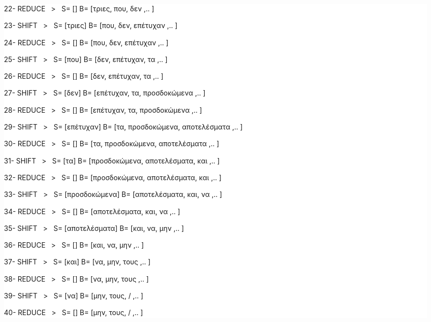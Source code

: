 
22- REDUCE&nbsp;&nbsp;&nbsp;>&nbsp;&nbsp;&nbsp;S= []   B= [τριες, που, δεν ,.. ]



23- SHIFT&nbsp;&nbsp;&nbsp;>&nbsp;&nbsp;&nbsp;S= [τριες]   B= [που, δεν, επέτυχαν ,.. ]



24- REDUCE&nbsp;&nbsp;&nbsp;>&nbsp;&nbsp;&nbsp;S= []   B= [που, δεν, επέτυχαν ,.. ]



25- SHIFT&nbsp;&nbsp;&nbsp;>&nbsp;&nbsp;&nbsp;S= [που]   B= [δεν, επέτυχαν, τα ,.. ]



26- REDUCE&nbsp;&nbsp;&nbsp;>&nbsp;&nbsp;&nbsp;S= []   B= [δεν, επέτυχαν, τα ,.. ]



27- SHIFT&nbsp;&nbsp;&nbsp;>&nbsp;&nbsp;&nbsp;S= [δεν]   B= [επέτυχαν, τα, προσδοκώμενα ,.. ]



28- REDUCE&nbsp;&nbsp;&nbsp;>&nbsp;&nbsp;&nbsp;S= []   B= [επέτυχαν, τα, προσδοκώμενα ,.. ]



29- SHIFT&nbsp;&nbsp;&nbsp;>&nbsp;&nbsp;&nbsp;S= [επέτυχαν]   B= [τα, προσδοκώμενα, αποτελέσματα ,.. ]



30- REDUCE&nbsp;&nbsp;&nbsp;>&nbsp;&nbsp;&nbsp;S= []   B= [τα, προσδοκώμενα, αποτελέσματα ,.. ]



31- SHIFT&nbsp;&nbsp;&nbsp;>&nbsp;&nbsp;&nbsp;S= [τα]   B= [προσδοκώμενα, αποτελέσματα, και ,.. ]



32- REDUCE&nbsp;&nbsp;&nbsp;>&nbsp;&nbsp;&nbsp;S= []   B= [προσδοκώμενα, αποτελέσματα, και ,.. ]



33- SHIFT&nbsp;&nbsp;&nbsp;>&nbsp;&nbsp;&nbsp;S= [προσδοκώμενα]   B= [αποτελέσματα, και, να ,.. ]



34- REDUCE&nbsp;&nbsp;&nbsp;>&nbsp;&nbsp;&nbsp;S= []   B= [αποτελέσματα, και, να ,.. ]



35- SHIFT&nbsp;&nbsp;&nbsp;>&nbsp;&nbsp;&nbsp;S= [αποτελέσματα]   B= [και, να, μην ,.. ]



36- REDUCE&nbsp;&nbsp;&nbsp;>&nbsp;&nbsp;&nbsp;S= []   B= [και, να, μην ,.. ]



37- SHIFT&nbsp;&nbsp;&nbsp;>&nbsp;&nbsp;&nbsp;S= [και]   B= [να, μην, τους ,.. ]



38- REDUCE&nbsp;&nbsp;&nbsp;>&nbsp;&nbsp;&nbsp;S= []   B= [να, μην, τους ,.. ]



39- SHIFT&nbsp;&nbsp;&nbsp;>&nbsp;&nbsp;&nbsp;S= [να]   B= [μην, τους, / ,.. ]



40- REDUCE&nbsp;&nbsp;&nbsp;>&nbsp;&nbsp;&nbsp;S= []   B= [μην, τους, / ,.. ]
